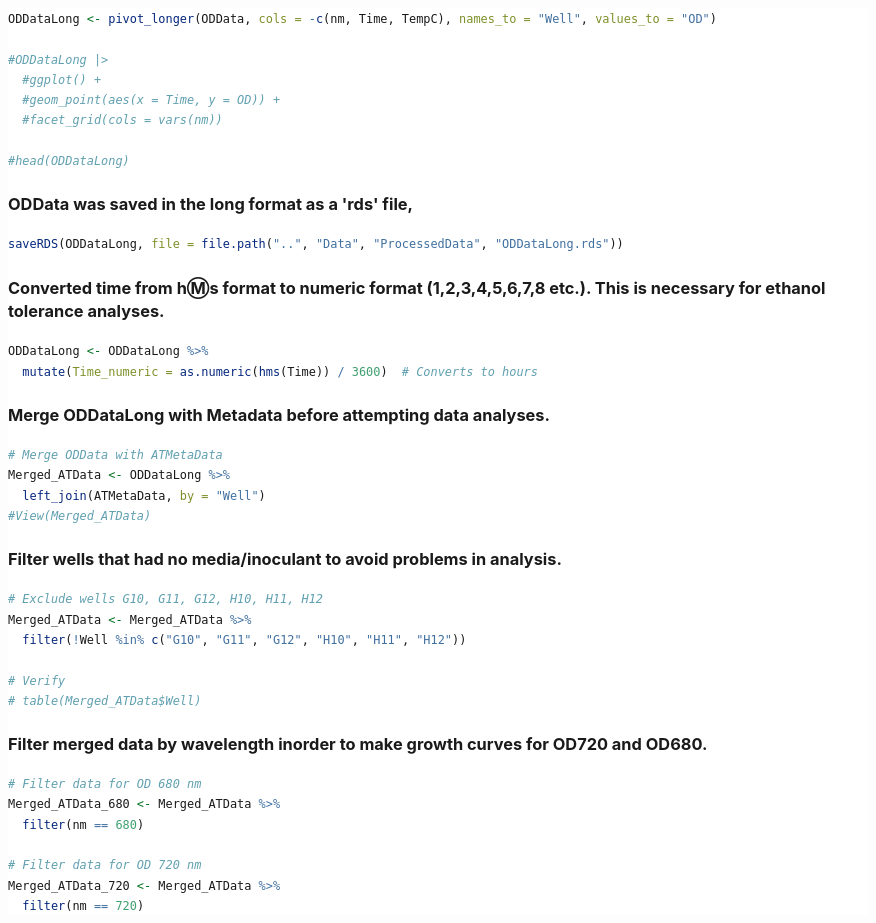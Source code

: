 ``` r
ODDataLong <- pivot_longer(ODData, cols = -c(nm, Time, TempC), names_to = "Well", values_to = "OD")

#ODDataLong |>
  #ggplot() +
  #geom_point(aes(x = Time, y = OD)) +
  #facet_grid(cols = vars(nm))

#head(ODDataLong)
```


### ODData was saved in the long format as a 'rds' file,

``` r
saveRDS(ODDataLong, file = file.path("..", "Data", "ProcessedData", "ODDataLong.rds"))
```

### Converted time from h:m:s format to numeric format (1,2,3,4,5,6,7,8 etc.). This is necessary for ethanol tolerance analyses.

``` r
ODDataLong <- ODDataLong %>% 
  mutate(Time_numeric = as.numeric(hms(Time)) / 3600)  # Converts to hours
```

### Merge ODDataLong with Metadata before attempting data analyses.

``` r
# Merge ODData with ATMetaData
Merged_ATData <- ODDataLong %>%
  left_join(ATMetaData, by = "Well")
#View(Merged_ATData)
```

### Filter wells that had no media/inoculant to avoid problems in analysis.

``` r
# Exclude wells G10, G11, G12, H10, H11, H12
Merged_ATData <- Merged_ATData %>%
  filter(!Well %in% c("G10", "G11", "G12", "H10", "H11", "H12"))

# Verify
# table(Merged_ATData$Well) 
```

### Filter merged data by wavelength inorder to make  growth curves for OD720 and OD680.

``` r
# Filter data for OD 680 nm
Merged_ATData_680 <- Merged_ATData %>%
  filter(nm == 680)

# Filter data for OD 720 nm
Merged_ATData_720 <- Merged_ATData %>%
  filter(nm == 720)
```
